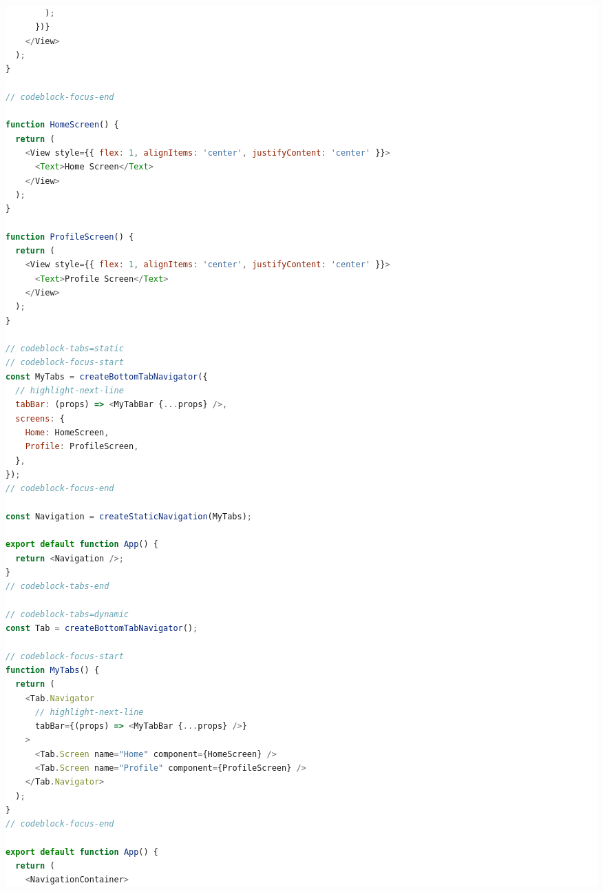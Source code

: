 ```js name="Custom tab bar" snack tabs=config
        );
      })}
    </View>
  );
}

// codeblock-focus-end

function HomeScreen() {
  return (
    <View style={{ flex: 1, alignItems: 'center', justifyContent: 'center' }}>
      <Text>Home Screen</Text>
    </View>
  );
}

function ProfileScreen() {
  return (
    <View style={{ flex: 1, alignItems: 'center', justifyContent: 'center' }}>
      <Text>Profile Screen</Text>
    </View>
  );
}

// codeblock-tabs=static
// codeblock-focus-start
const MyTabs = createBottomTabNavigator({
  // highlight-next-line
  tabBar: (props) => <MyTabBar {...props} />,
  screens: {
    Home: HomeScreen,
    Profile: ProfileScreen,
  },
});
// codeblock-focus-end

const Navigation = createStaticNavigation(MyTabs);

export default function App() {
  return <Navigation />;
}
// codeblock-tabs-end

// codeblock-tabs=dynamic
const Tab = createBottomTabNavigator();

// codeblock-focus-start
function MyTabs() {
  return (
    <Tab.Navigator
      // highlight-next-line
      tabBar={(props) => <MyTabBar {...props} />}
    >
      <Tab.Screen name="Home" component={HomeScreen} />
      <Tab.Screen name="Profile" component={ProfileScreen} />
    </Tab.Navigator>
  );
}
// codeblock-focus-end

export default function App() {
  return (
    <NavigationContainer>
```